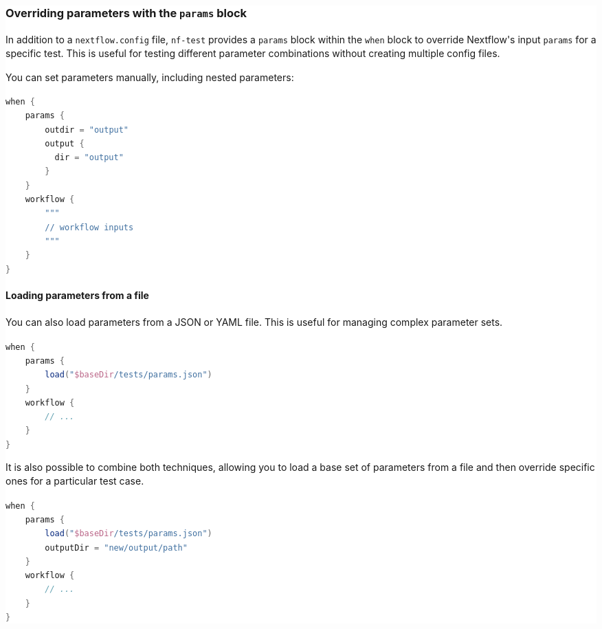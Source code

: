 
### Overriding parameters with the `params` block

In addition to a `nextflow.config` file, `nf-test` provides a `params` block within the `when` block to override Nextflow's input `params` for a specific test. This is useful for testing different parameter combinations without creating multiple config files.

You can set parameters manually, including nested parameters:

```groovy
when {
    params {
        outdir = "output"
        output {
          dir = "output"
        }
    }
    workflow {
        """
        // workflow inputs
        """
    }
}
```

#### Loading parameters from a file

You can also load parameters from a JSON or YAML file. This is useful for managing complex parameter sets.

```groovy
when {
    params {
        load("$baseDir/tests/params.json")
    }
    workflow {
        // ...
    }
}
```

It is also possible to combine both techniques, allowing you to load a base set of parameters from a file and then override specific ones for a particular test case.

```groovy
when {
    params {
        load("$baseDir/tests/params.json")
        outputDir = "new/output/path"
    }
    workflow {
        // ...
    }
}
```

